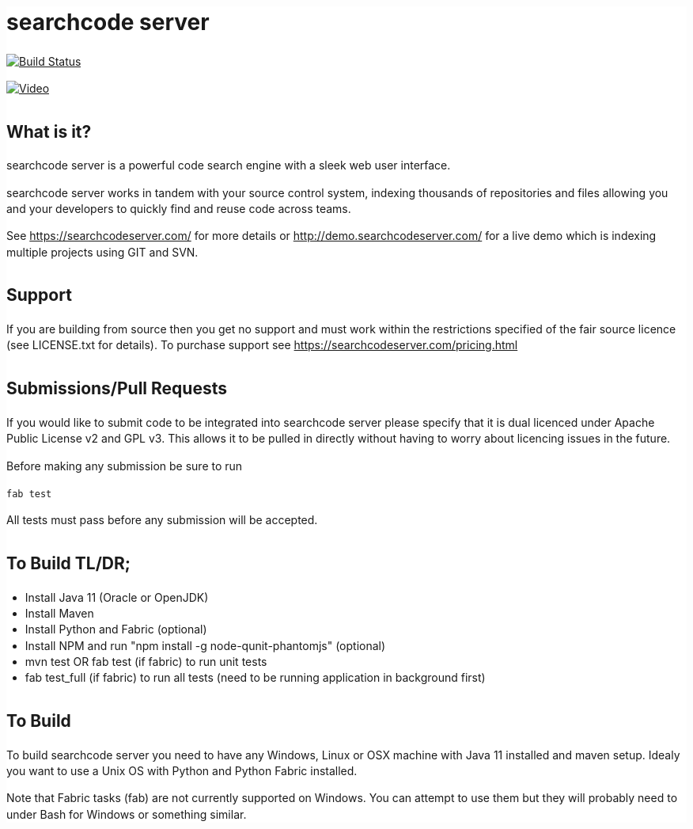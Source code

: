 # searchcode server

[![Build Status](https://travis-ci.org/boyter/searchcode-server.svg?branch=master)](https://travis-ci.org/boyter/searchcode-server)

[![Video](https://searchcodeserver.com/images/videos/searchcode_server_search.gif)](https://searchcodeserver.com/images/videos/searchcode_server_search.gif)

What is it?
-----------
searchcode server is a powerful code search engine with a sleek web user interface.

searchcode server works in tandem with your source control system, indexing thousands of repositories 
and files allowing you and your developers to quickly find and reuse code across teams.

See https://searchcodeserver.com/ for more details or http://demo.searchcodeserver.com/ for a live demo which is indexing multiple projects using GIT and SVN.

Support
-------
If you are building from source then you get no support and must work within the restrictions specified of the
fair source licence (see LICENSE.txt for details). To purchase support see https://searchcodeserver.com/pricing.html

Submissions/Pull Requests
-------------------------
If you would like to submit code to be integrated into searchcode server please specify that it is dual licenced under Apache Public License v2 and GPL v3. This allows it to be pulled in directly without having to worry about licencing issues in the future.

Before making any submission be sure to run 

	fab test

All tests must pass before any submission will be accepted.

To Build TL/DR;
---------------
 - Install Java 11 (Oracle or OpenJDK)
 - Install Maven
 - Install Python and Fabric (optional)
 - Install NPM and run "npm install -g node-qunit-phantomjs" (optional)
 - mvn test OR fab test (if fabric) to run unit tests
 - fab test_full (if fabric) to run all tests (need to be running application in background first)

To Build
--------

To build searchcode server you need to have any Windows, Linux or OSX machine with Java 11 installed and
maven setup. Idealy you want to use a Unix OS with Python and Python Fabric installed.

Note that Fabric tasks (fab) are not currently supported on Windows. You can attempt to use
them but they will probably need to under Bash for Windows or something similar. 
